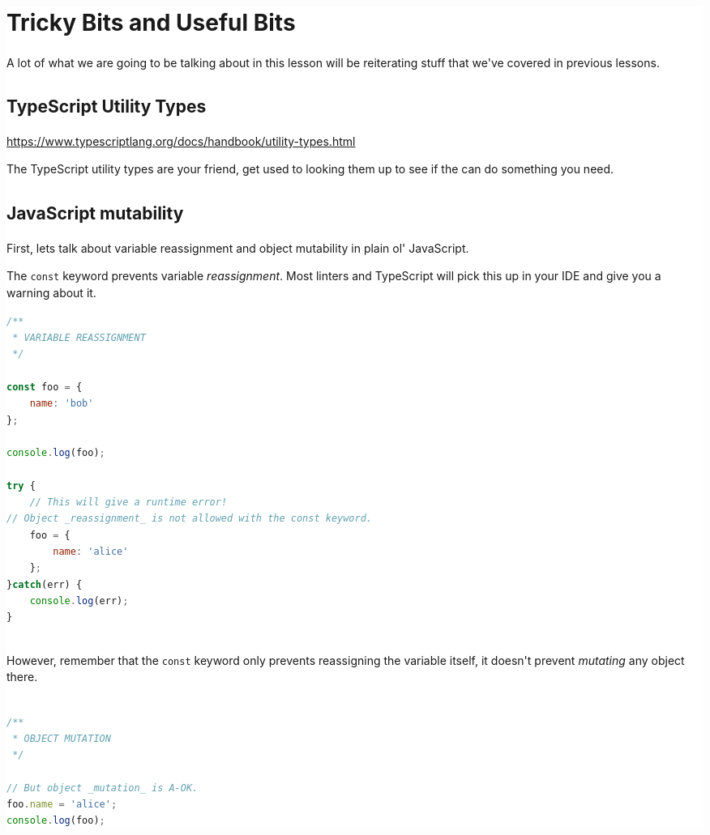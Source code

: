 # Tricky Bits and Useful Bits

A lot of what we are going to be talking about in this lesson will be reiterating stuff that we've covered in previous lessons. 

## TypeScript Utility Types 

https://www.typescriptlang.org/docs/handbook/utility-types.html

The TypeScript utility types are your friend, get used to looking them up to see if the can do something you need. 


## JavaScript mutability 

First, lets talk about variable reassignment and object mutability in plain ol' JavaScript. 

The `const` keyword prevents variable _reassignment_. Most linters and TypeScript will pick this up in your IDE and give you a warning about it. 

```javascript
/**
 * VARIABLE REASSIGNMENT
 */

const foo = {
    name: 'bob'
}; 

console.log(foo); 

try {
    // This will give a runtime error!
// Object _reassignment_ is not allowed with the const keyword. 
    foo = {
        name: 'alice'
    }; 
}catch(err) {
    console.log(err);
}
    
```

However, remember that the `const` keyword only prevents reassigning the variable itself, it doesn't prevent _mutating_ any object there.

```javascript

/**
 * OBJECT MUTATION
 */

// But object _mutation_ is A-OK.
foo.name = 'alice'; 
console.log(foo);
```
